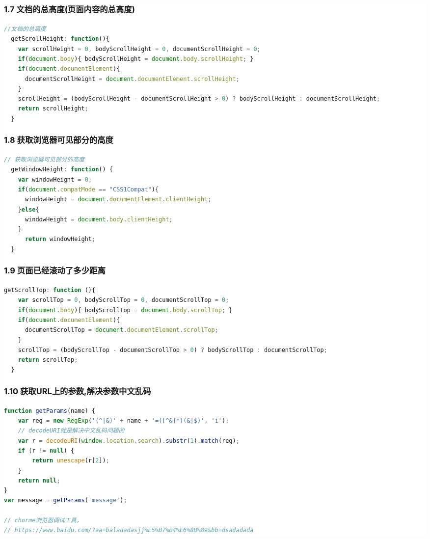 ### 1.7 文档的总高度(页面内容的总高度)

```javascript
//文档的总高度
  getScrollHeight: function(){
    var scrollHeight = 0, bodyScrollHeight = 0, documentScrollHeight = 0;
    if(document.body){ bodyScrollHeight = document.body.scrollHeight; }
    if(document.documentElement){
      documentScrollHeight = document.documentElement.scrollHeight;
    }
    scrollHeight = (bodyScrollHeight - documentScrollHeight > 0) ? bodyScrollHeight : documentScrollHeight;
    return scrollHeight;
  }
```



### 1.8 获取浏览器可见部分的高度

```javascript
// 获取浏览器可见部分的高度
  getWindowHeight: function() {
    var windowHeight = 0;
    if(document.compatMode == "CSS1Compat"){
      windowHeight = document.documentElement.clientHeight;
    }else{ 
      windowHeight = document.body.clientHeight; 
    }
      return windowHeight;
  }
```



### 1.9 页面已经滚动了多少距离

```javascript
getScrollTop: function (){
    var scrollTop = 0, bodyScrollTop = 0, documentScrollTop = 0;
    if(document.body){ bodyScrollTop = document.body.scrollTop; }
    if(document.documentElement){
      documentScrollTop = document.documentElement.scrollTop;
    }
    scrollTop = (bodyScrollTop - documentScrollTop > 0) ? bodyScrollTop : documentScrollTop;
    return scrollTop;
  }
```

### 1.10 获取URL上的参数,解决参数中文乱码

```javascript
function getParams(name) {
    var reg = new RegExp('(^|&)' + name + '=([^&]*)(&|$)', 'i');
    // decodeURI就是解决中文乱码问题的
    var r = decodeURI(window.location.search).substr(1).match(reg);
    if (r != null) {
        return unescape(r[2]);
    }
    return null;
}
var message = getParams('message');

// chorme浏览器调试工具，
// https://www.baidu.com/?aa=baladadasjj%E5%B7%B4%E6%8B%89&bb=dsadadada
```
